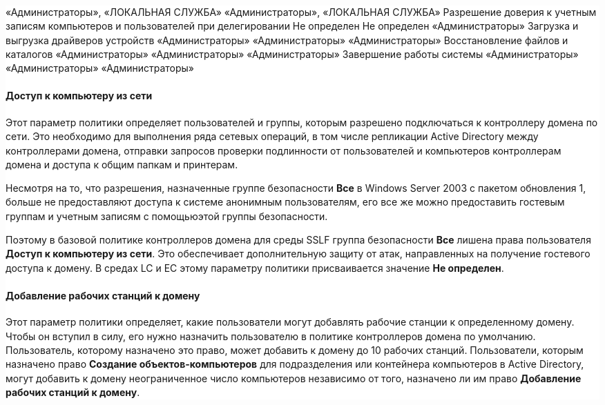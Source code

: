 <td style="border:1px solid black;">«Администраторы», «ЛОКАЛЬНАЯ СЛУЖБА»</td>
<td style="border:1px solid black;">«Администраторы», «ЛОКАЛЬНАЯ СЛУЖБА»</td>
</tr>
<tr class="even">
<td style="border:1px solid black;">Разрешение доверия к учетным записям компьютеров и пользователей при делегировании</td>
<td style="border:1px solid black;">Не определен</td>
<td style="border:1px solid black;">Не определен</td>
<td style="border:1px solid black;">«Администраторы»</td>
</tr>
<tr class="odd">
<td style="border:1px solid black;">Загрузка и выгрузка драйверов устройств</td>
<td style="border:1px solid black;">«Администраторы»</td>
<td style="border:1px solid black;">«Администраторы»</td>
<td style="border:1px solid black;">«Администраторы»</td>
</tr>
<tr class="even">
<td style="border:1px solid black;">Восстановление файлов и каталогов</td>
<td style="border:1px solid black;">«Администраторы»</td>
<td style="border:1px solid black;">«Администраторы»</td>
<td style="border:1px solid black;">«Администраторы»</td>
</tr>
<tr class="odd">
<td style="border:1px solid black;">Завершение работы системы</td>
<td style="border:1px solid black;">«Администраторы»</td>
<td style="border:1px solid black;">«Администраторы»</td>
<td style="border:1px solid black;">«Администраторы»</td>
</tr>
</tbody>
</table>
  
#### Доступ к компьютеру из сети
  
Этот параметр политики определяет пользователей и группы, которым разрешено подключаться к контроллеру домена по сети. Это необходимо для выполнения ряда сетевых операций, в том числе репликации Active Directory между контроллерами домена, отправки запросов проверки подлинности от пользователей и компьютеров контроллерам домена и доступа к общим папкам и принтерам.
  
Несмотря на то, что разрешения, назначенные группе безопасности **Все** в Windows Server 2003 с пакетом обновления 1, больше не предоставляют доступа к системе анонимным пользователям, его все же можно предоставить гостевым группам и учетным записям с помощьюэтой группы безопасности.
  
Поэтому в базовой политике контроллеров домена для среды SSLF группа безопасности **Все** лишена права пользователя **Доступ к компьютеру из сети**. Это обеспечивает дополнительную защиту от атак, направленных на получение гостевого доступа к домену. В средах LC и EC этому параметру политики присваивается значение **Не определен**.
  
#### Добавление рабочих станций к домену
  
Этот параметр политики определяет, какие пользователи могут добавлять рабочие станции к определенному домену. Чтобы он вступил в силу, его нужно назначить пользователю в политике контроллеров домена по умолчанию. Пользователь, которому назначено это право, может добавить к домену до 10 рабочих станций. Пользователи, которым назначено право **Создание объектов-компьютеров** для подразделения или контейнера компьютеров в Active Directory, могут добавить к домену неограниченное число компьютеров независимо от того, назначено ли им право **Добавление рабочих станций к домену**.
  